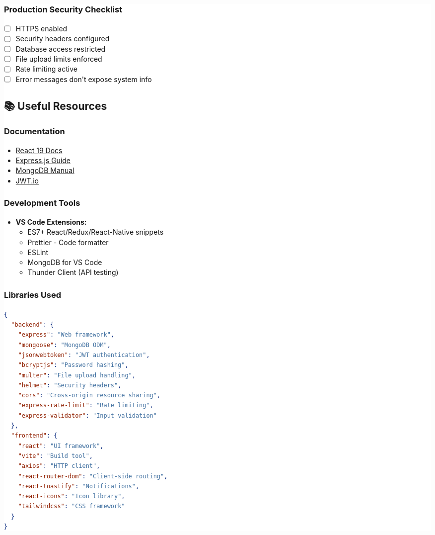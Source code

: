 ### Production Security Checklist
- [ ] HTTPS enabled
- [ ] Security headers configured
- [ ] Database access restricted
- [ ] File upload limits enforced
- [ ] Rate limiting active
- [ ] Error messages don't expose system info

## 📚 Useful Resources

### Documentation
- [React 19 Docs](https://react.dev/)
- [Express.js Guide](https://expressjs.com/)
- [MongoDB Manual](https://docs.mongodb.com/)
- [JWT.io](https://jwt.io/)

### Development Tools
- **VS Code Extensions:**
  - ES7+ React/Redux/React-Native snippets
  - Prettier - Code formatter
  - ESLint
  - MongoDB for VS Code
  - Thunder Client (API testing)

### Libraries Used
```json
{
  "backend": {
    "express": "Web framework",
    "mongoose": "MongoDB ODM", 
    "jsonwebtoken": "JWT authentication",
    "bcryptjs": "Password hashing",
    "multer": "File upload handling",
    "helmet": "Security headers",
    "cors": "Cross-origin resource sharing",
    "express-rate-limit": "Rate limiting",
    "express-validator": "Input validation"
  },
  "frontend": {
    "react": "UI framework",
    "vite": "Build tool",
    "axios": "HTTP client",
    "react-router-dom": "Client-side routing", 
    "react-toastify": "Notifications",
    "react-icons": "Icon library",
    "tailwindcss": "CSS framework"
  }
}
```
